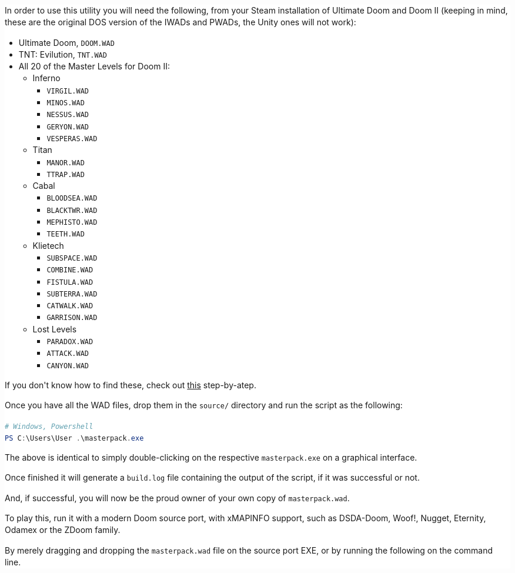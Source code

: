 In order to use this utility you will need the following, from your Steam installation of Ultimate Doom and Doom II (keeping in mind, these are the original DOS version of the IWADs and PWADs, the Unity ones will not work):

- Ultimate Doom, `DOOM.WAD`
- TNT: Evilution, `TNT.WAD`
- All 20 of the Master Levels for Doom II:
	- Inferno
		- `VIRGIL.WAD`
		- `MINOS.WAD`
		- `NESSUS.WAD`
		- `GERYON.WAD`
		- `VESPERAS.WAD`
	- Titan
		- `MANOR.WAD`
		- `TTRAP.WAD`
	- Cabal
		- `BLOODSEA.WAD`
		- `BLACKTWR.WAD`
		- `MEPHISTO.WAD`
		- `TEETH.WAD`
	- Klietech
		- `SUBSPACE.WAD`
		- `COMBINE.WAD`
		- `FISTULA.WAD`
		- `SUBTERRA.WAD`
		- `CATWALK.WAD`
		- `GARRISON.WAD`
	- Lost Levels
		- `PARADOX.WAD`
		- `ATTACK.WAD`
		- `CANYON.WAD`

If you don't know how to find these, check out [this](./steam/README.md) step-by-atep.

Once you have all the WAD files, drop them in the `source/` directory and run the script as the following:

```powershell
# Windows, Powershell
PS C:\Users\User .\masterpack.exe
```

The above is identical to simply double-clicking on the respective `masterpack.exe` on a graphical interface.

Once finished it will generate a `build.log` file containing the output of the script, if it was successful or not.

And, if successful, you will now be the proud owner of your own copy of `masterpack.wad`.

To play this, run it with a modern Doom source port, with xMAPINFO support, such as DSDA-Doom, Woof!, Nugget, Eternity, Odamex or the ZDoom family.

By merely dragging and dropping the `masterpack.wad` file on the source port EXE, or by running the following on the command line.

